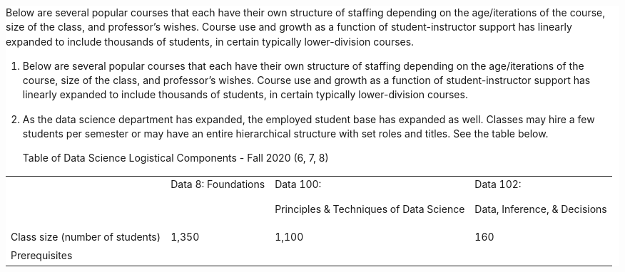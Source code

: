 Below are several popular courses that each have their own structure of staffing depending on the age/iterations of the course, size of the class, and professor’s wishes. Course use and growth as a function of student-instructor support has linearly expanded to include thousands of students, in certain typically lower-division courses. 



1. Below are several popular courses that each have their own structure of staffing depending on the age/iterations of the course, size of the class, and professor’s wishes. Course use and growth as a function of student-instructor support has linearly expanded to include thousands of students, in certain typically lower-division courses. 
2. As the data science department has expanded, the employed student base has expanded as well. Classes may hire a few students per semester or may have an entire hierarchical structure with set roles and titles. See the table below.

    Table of Data Science Logistical Components - Fall 2020 (6, 7, 8)


<table>
  <tr>
   <td>
   </td>
   <td>
Data 8: Foundations
   </td>
   <td>Data 100:
<p>
Principles & Techniques of Data Science
   </td>
   <td>Data 102:
<p>
Data, Inference, & Decisions
   </td>
  </tr>
  <tr>
   <td>Class size (number of students)
   </td>
   <td>1,350 
   </td>
   <td>1,100
   </td>
   <td>160
   </td>
  </tr>
  <tr>
   <td>Prerequisites
   </td>
   <td>
   </td>
   <td>
   </td>
   <td>
<ol>
